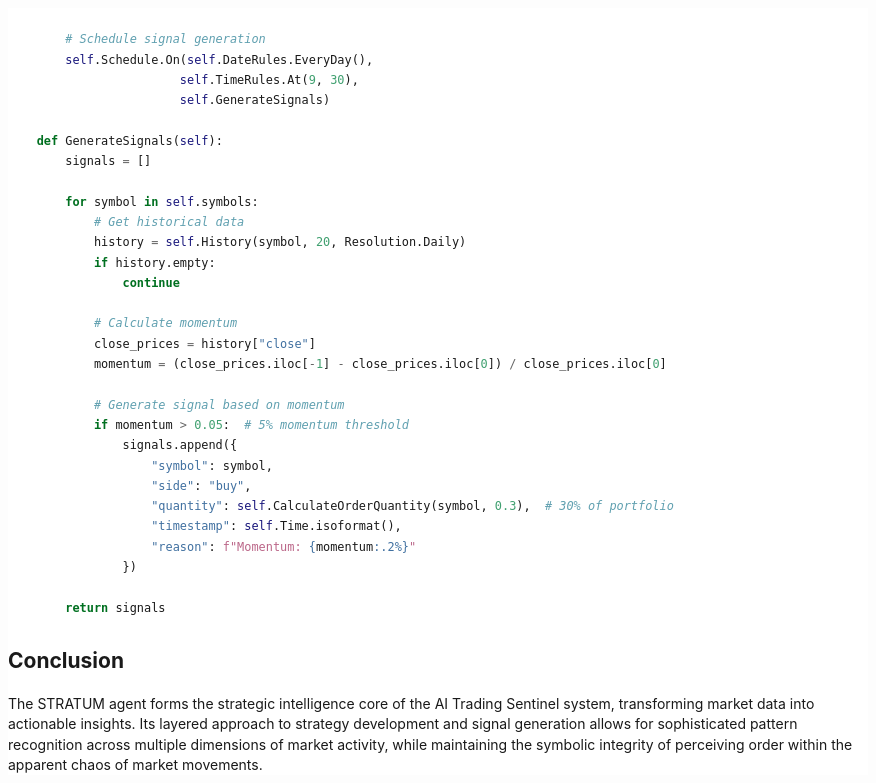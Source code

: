 ```python
        
        # Schedule signal generation
        self.Schedule.On(self.DateRules.EveryDay(), 
                        self.TimeRules.At(9, 30), 
                        self.GenerateSignals)
    
    def GenerateSignals(self):
        signals = []
        
        for symbol in self.symbols:
            # Get historical data
            history = self.History(symbol, 20, Resolution.Daily)
            if history.empty:
                continue
            
            # Calculate momentum
            close_prices = history["close"]
            momentum = (close_prices.iloc[-1] - close_prices.iloc[0]) / close_prices.iloc[0]
            
            # Generate signal based on momentum
            if momentum > 0.05:  # 5% momentum threshold
                signals.append({
                    "symbol": symbol,
                    "side": "buy",
                    "quantity": self.CalculateOrderQuantity(symbol, 0.3),  # 30% of portfolio
                    "timestamp": self.Time.isoformat(),
                    "reason": f"Momentum: {momentum:.2%}"
                })
            
        return signals
```

## Conclusion

The STRATUM agent forms the strategic intelligence core of the AI Trading Sentinel system, transforming market data into actionable insights. Its layered approach to strategy development and signal generation allows for sophisticated pattern recognition across multiple dimensions of market activity, while maintaining the symbolic integrity of perceiving order within the apparent chaos of market movements.